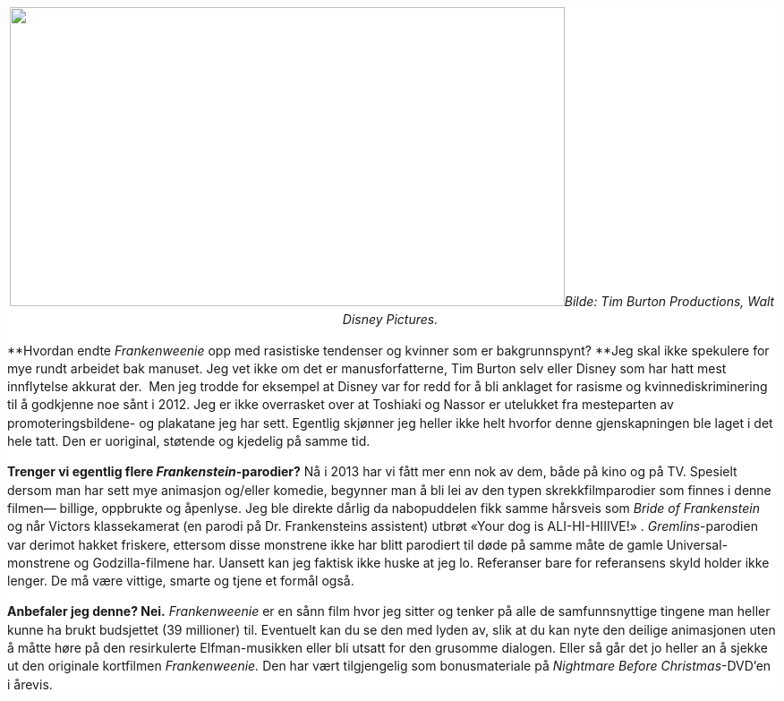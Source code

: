 <p style="text-align: center">
  <a href="http://filmbloggen.net/?attachment_id=9692" rel="attachment wp-att-9692"><img class="aligncenter size-large wp-image-9692" src="http://filmbloggen.net/wp-content/uploads//2013/01/7-620x334.jpg" alt="" width="620" height="334" /></a><em>Bilde: Tim Burton Productions, Walt Disney Pictures. </em>
</p>

**Hvordan endte _Frankenweenie_ opp med rasistiske tendenser og kvinner som er bakgrunnspynt? **Jeg skal ikke spekulere for mye rundt arbeidet bak manuset. Jeg vet ikke om det er manusforfatterne, Tim Burton selv eller Disney som har hatt mest innflytelse akkurat der.  Men jeg trodde for eksempel at Disney var for redd for å bli anklaget for rasisme og kvinnediskriminering til å godkjenne noe sånt i 2012. Jeg er ikke overrasket over at Toshiaki og Nassor er utelukket fra mesteparten av promoteringsbildene- og plakatane jeg har sett. Egentlig skjønner jeg heller ikke helt hvorfor denne gjenskapningen ble laget i det hele tatt. Den er uoriginal, støtende og kjedelig på samme tid.

**Trenger vi egentlig flere _Frankenstein_-parodier?** Nå i 2013 har vi fått mer enn nok av dem, både på kino og på TV. Spesielt dersom man har sett mye animasjon og/eller komedie, begynner man å bli lei av den typen skrekkfilmparodier som finnes i denne filmen— billige, oppbrukte og åpenlyse. Jeg ble direkte dårlig da nabopuddelen fikk samme hårsveis som _Bride of Frankenstein_ og når Victors klassekamerat (en parodi på Dr. Frankensteins assistent) utbrøt &laquo;Your dog is ALI-HI-HIIIVE!&raquo; . _Gremlins_-parodien var derimot hakket friskere, ettersom disse monstrene ikke har blitt parodiert til døde på samme måte de gamle Universal-monstrene og Godzilla-filmene har. Uansett kan jeg faktisk ikke huske at jeg lo. Referanser bare for referansens skyld holder ikke lenger. De må være vittige, smarte og tjene et formål også.

**Anbefaler jeg denne? Nei.** _Frankenweenie_ er en sånn film hvor jeg sitter og tenker på alle de samfunnsnyttige tingene man heller kunne ha brukt budsjettet (39 millioner) til. Eventuelt kan du se den med lyden av, slik at du kan nyte den deilige animasjonen uten å måtte høre på den resirkulerte Elfman-musikken eller bli utsatt for den grusomme dialogen. Eller så går det jo heller an å sjekke ut den originale kortfilmen _Frankenweenie._ Den har vært tilgjengelig som bonusmateriale på _Nightmare Before Christmas_-DVD’en i årevis.

<div class="video-shortcode">
</div>